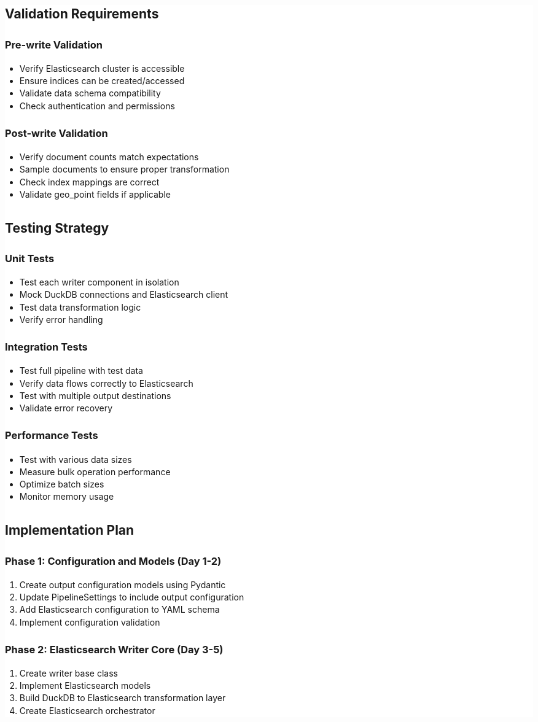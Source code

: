 ## Validation Requirements

### Pre-write Validation
- Verify Elasticsearch cluster is accessible
- Ensure indices can be created/accessed
- Validate data schema compatibility
- Check authentication and permissions

### Post-write Validation
- Verify document counts match expectations
- Sample documents to ensure proper transformation
- Check index mappings are correct
- Validate geo_point fields if applicable

## Testing Strategy

### Unit Tests
- Test each writer component in isolation
- Mock DuckDB connections and Elasticsearch client
- Test data transformation logic
- Verify error handling

### Integration Tests
- Test full pipeline with test data
- Verify data flows correctly to Elasticsearch
- Test with multiple output destinations
- Validate error recovery

### Performance Tests
- Test with various data sizes
- Measure bulk operation performance
- Optimize batch sizes
- Monitor memory usage

## Implementation Plan

### Phase 1: Configuration and Models (Day 1-2)
1. Create output configuration models using Pydantic
2. Update PipelineSettings to include output configuration
3. Add Elasticsearch configuration to YAML schema
4. Implement configuration validation

### Phase 2: Elasticsearch Writer Core (Day 3-5)
1. Create writer base class
2. Implement Elasticsearch models
3. Build DuckDB to Elasticsearch transformation layer
4. Create Elasticsearch orchestrator
